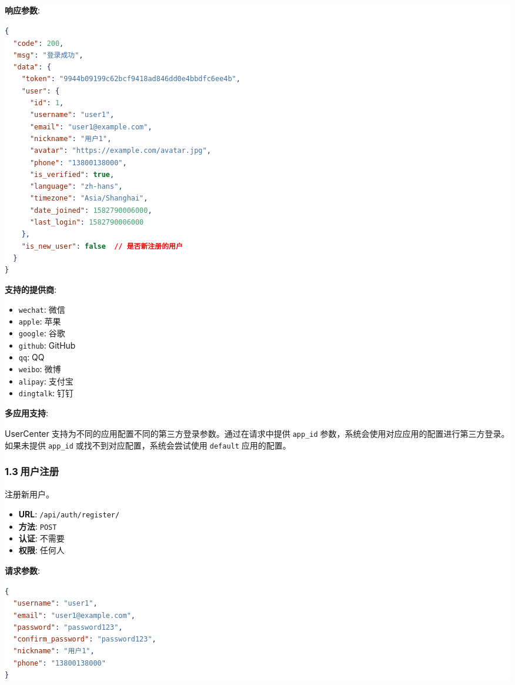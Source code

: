 **响应参数**:

```json
{
  "code": 200,
  "msg": "登录成功",
  "data": {
    "token": "9944b09199c62bcf9418ad846dd0e4bbdfc6ee4b",
    "user": {
      "id": 1,
      "username": "user1",
      "email": "user1@example.com",
      "nickname": "用户1",
      "avatar": "https://example.com/avatar.jpg",
      "phone": "13800138000",
      "is_verified": true,
      "language": "zh-hans",
      "timezone": "Asia/Shanghai",
      "date_joined": 1582790006000,
      "last_login": 1582790006000
    },
    "is_new_user": false  // 是否新注册的用户
  }
}
```

**支持的提供商**:

- `wechat`: 微信
- `apple`: 苹果
- `google`: 谷歌
- `github`: GitHub
- `qq`: QQ
- `weibo`: 微博
- `alipay`: 支付宝
- `dingtalk`: 钉钉

**多应用支持**:

UserCenter 支持为不同的应用配置不同的第三方登录参数。通过在请求中提供 `app_id` 参数，系统会使用对应应用的配置进行第三方登录。如果未提供 `app_id` 或找不到对应配置，系统会尝试使用 `default` 应用的配置。

### 1.3 用户注册

注册新用户。

- **URL**: `/api/auth/register/`
- **方法**: `POST`
- **认证**: 不需要
- **权限**: 任何人

**请求参数**:

```json
{
  "username": "user1",
  "email": "user1@example.com",
  "password": "password123",
  "confirm_password": "password123",
  "nickname": "用户1",
  "phone": "13800138000"
}
```

